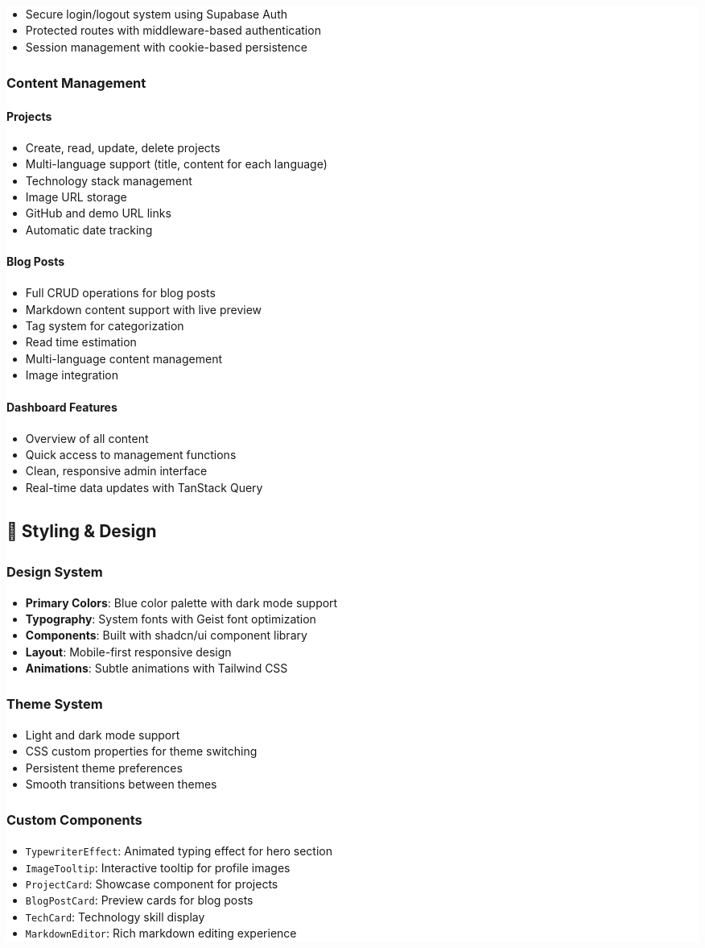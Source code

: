 - Secure login/logout system using Supabase Auth
- Protected routes with middleware-based authentication
- Session management with cookie-based persistence

### Content Management

#### Projects

- Create, read, update, delete projects
- Multi-language support (title, content for each language)
- Technology stack management
- Image URL storage
- GitHub and demo URL links
- Automatic date tracking

#### Blog Posts

- Full CRUD operations for blog posts
- Markdown content support with live preview
- Tag system for categorization
- Read time estimation
- Multi-language content management
- Image integration

#### Dashboard Features

- Overview of all content
- Quick access to management functions
- Clean, responsive admin interface
- Real-time data updates with TanStack Query

## 🎨 Styling & Design

### Design System

- **Primary Colors**: Blue color palette with dark mode support
- **Typography**: System fonts with Geist font optimization
- **Components**: Built with shadcn/ui component library
- **Layout**: Mobile-first responsive design
- **Animations**: Subtle animations with Tailwind CSS

### Theme System

- Light and dark mode support
- CSS custom properties for theme switching
- Persistent theme preferences
- Smooth transitions between themes

### Custom Components

- `TypewriterEffect`: Animated typing effect for hero section
- `ImageTooltip`: Interactive tooltip for profile images
- `ProjectCard`: Showcase component for projects
- `BlogPostCard`: Preview cards for blog posts
- `TechCard`: Technology skill display
- `MarkdownEditor`: Rich markdown editing experience
